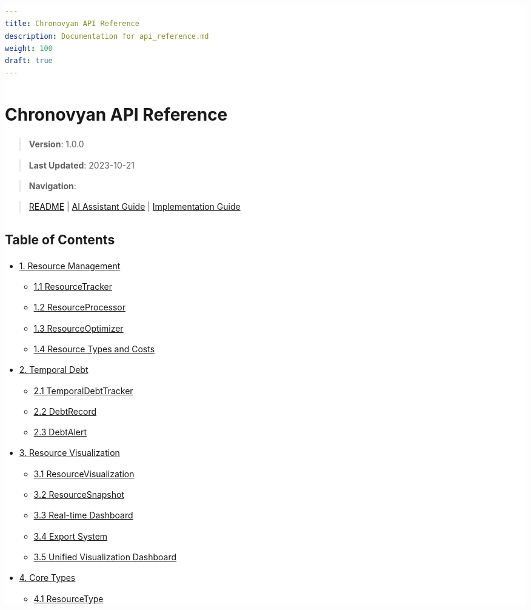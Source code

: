 ```yaml
---
title: Chronovyan API Reference
description: Documentation for api_reference.md
weight: 100
draft: true
---
```


# Chronovyan API Reference



> **Version**: 1.0.0  

> **Last Updated**: 2023-10-21  

>

> **Navigation**:  

> [README](../README.md) | [AI Assistant Guide](./ai_assistant_guide.md) | [Implementation Guide](./implementation_guide.md)



## Table of Contents

- [1. Resource Management](#1-resource-management)

  - [1.1 ResourceTracker](#11-resourcetracker)

  - [1.2 ResourceProcessor](#12-resourceprocessor)

  - [1.3 ResourceOptimizer](#13-resourceoptimizer)

  - [1.4 Resource Types and Costs](#14-resource-types-and-costs)

- [2. Temporal Debt](#2-temporal-debt)

  - [2.1 TemporalDebtTracker](#21-temporaldebttracker)

  - [2.2 DebtRecord](#22-debtrecord)

  - [2.3 DebtAlert](#23-debtalert)

- [3. Resource Visualization](#3-resource-visualization)

  - [3.1 ResourceVisualization](#31-resourcevisualization)

  - [3.2 ResourceSnapshot](#32-resourcesnapshot)

  - [3.3 Real-time Dashboard](#33-real-time-dashboard)

  - [3.4 Export System](#34-export-system)

  - [3.5 Unified Visualization Dashboard](#35-unified-visualization-dashboard)

- [4. Core Types](#4-core-types)

  - [4.1 ResourceType](#41-resourcetype)
